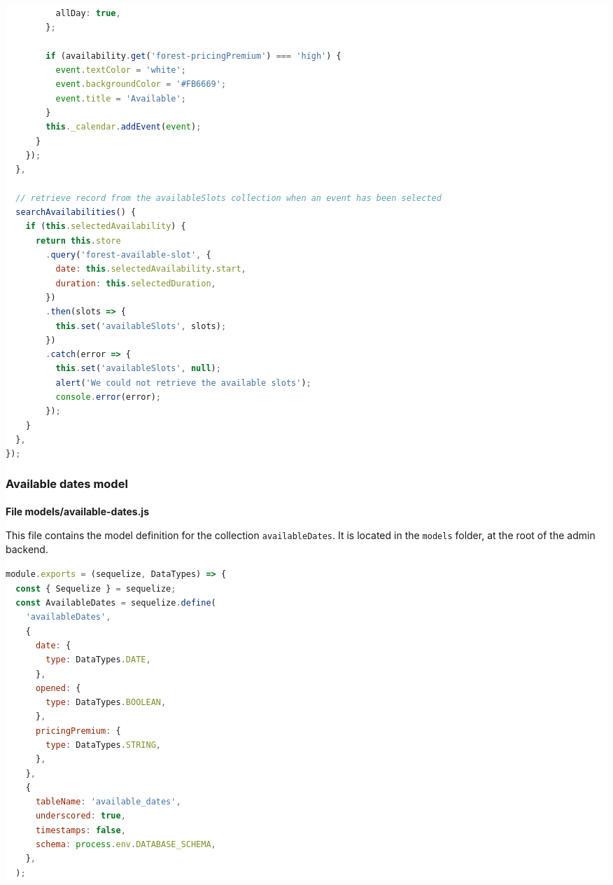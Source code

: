 ```javascript
          allDay: true,
        };

        if (availability.get('forest-pricingPremium') === 'high') {
          event.textColor = 'white';
          event.backgroundColor = '#FB6669';
          event.title = 'Available';
        }
        this._calendar.addEvent(event);
      }
    });
  },

  // retrieve record from the availableSlots collection when an event has been selected
  searchAvailabilities() {
    if (this.selectedAvailability) {
      return this.store
        .query('forest-available-slot', {
          date: this.selectedAvailability.start,
          duration: this.selectedDuration,
        })
        .then(slots => {
          this.set('availableSlots', slots);
        })
        .catch(error => {
          this.set('availableSlots', null);
          alert('We could not retrieve the available slots');
          console.error(error);
        });
    }
  },
});
```

### Available dates model

**File models/available-dates.js**

This file contains the model definition for the collection `availableDates`. It is located in the `models` folder, at the root of the admin backend.

```javascript
module.exports = (sequelize, DataTypes) => {
  const { Sequelize } = sequelize;
  const AvailableDates = sequelize.define(
    'availableDates',
    {
      date: {
        type: DataTypes.DATE,
      },
      opened: {
        type: DataTypes.BOOLEAN,
      },
      pricingPremium: {
        type: DataTypes.STRING,
      },
    },
    {
      tableName: 'available_dates',
      underscored: true,
      timestamps: false,
      schema: process.env.DATABASE_SCHEMA,
    },
  );
```